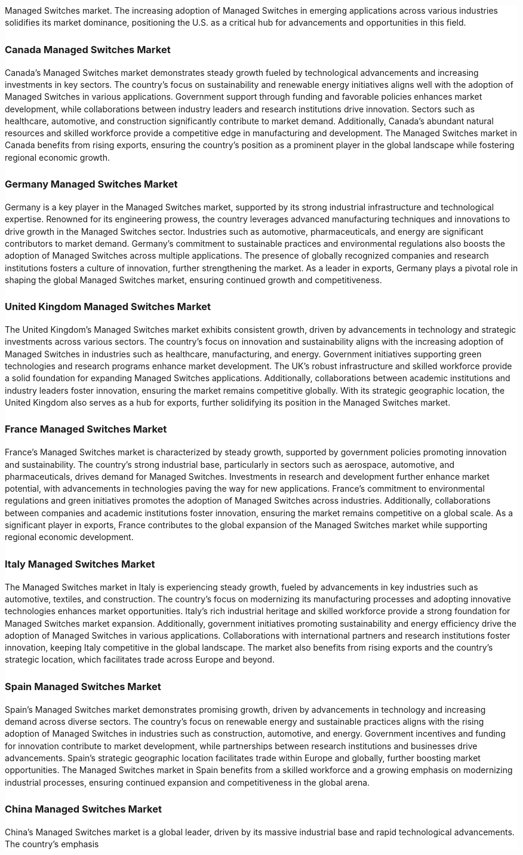 Managed Switches market. The increasing adoption of Managed Switches in emerging applications across various industries solidifies its market dominance, positioning the U.S. as a critical hub for advancements and opportunities in this field.</p><h3>Canada Managed Switches Market</h3><p>Canada&rsquo;s Managed Switches market demonstrates steady growth fueled by technological advancements and increasing investments in key sectors. The country&rsquo;s focus on sustainability and renewable energy initiatives aligns well with the adoption of Managed Switches in various applications. Government support through funding and favorable policies enhances market development, while collaborations between industry leaders and research institutions drive innovation. Sectors such as healthcare, automotive, and construction significantly contribute to market demand. Additionally, Canada&rsquo;s abundant natural resources and skilled workforce provide a competitive edge in manufacturing and development. The Managed Switches market in Canada benefits from rising exports, ensuring the country&rsquo;s position as a prominent player in the global landscape while fostering regional economic growth.</p><h3>Germany Managed Switches Market</h3><p>Germany is a key player in the Managed Switches market, supported by its strong industrial infrastructure and technological expertise. Renowned for its engineering prowess, the country leverages advanced manufacturing techniques and innovations to drive growth in the Managed Switches sector. Industries such as automotive, pharmaceuticals, and energy are significant contributors to market demand. Germany&rsquo;s commitment to sustainable practices and environmental regulations also boosts the adoption of Managed Switches across multiple applications. The presence of globally recognized companies and research institutions fosters a culture of innovation, further strengthening the market. As a leader in exports, Germany plays a pivotal role in shaping the global Managed Switches market, ensuring continued growth and competitiveness.</p><h3>United Kingdom Managed Switches Market</h3><p>The United Kingdom&rsquo;s Managed Switches market exhibits consistent growth, driven by advancements in technology and strategic investments across various sectors. The country&rsquo;s focus on innovation and sustainability aligns with the increasing adoption of Managed Switches in industries such as healthcare, manufacturing, and energy. Government initiatives supporting green technologies and research programs enhance market development. The UK&rsquo;s robust infrastructure and skilled workforce provide a solid foundation for expanding Managed Switches applications. Additionally, collaborations between academic institutions and industry leaders foster innovation, ensuring the market remains competitive globally. With its strategic geographic location, the United Kingdom also serves as a hub for exports, further solidifying its position in the Managed Switches market.</p><h3>France Managed Switches Market</h3><p>France&rsquo;s Managed Switches market is characterized by steady growth, supported by government policies promoting innovation and sustainability. The country&rsquo;s strong industrial base, particularly in sectors such as aerospace, automotive, and pharmaceuticals, drives demand for Managed Switches. Investments in research and development further enhance market potential, with advancements in technologies paving the way for new applications. France&rsquo;s commitment to environmental regulations and green initiatives promotes the adoption of Managed Switches across industries. Additionally, collaborations between companies and academic institutions foster innovation, ensuring the market remains competitive on a global scale. As a significant player in exports, France contributes to the global expansion of the Managed Switches market while supporting regional economic development.</p><h3>Italy Managed Switches Market</h3><p>The Managed Switches market in Italy is experiencing steady growth, fueled by advancements in key industries such as automotive, textiles, and construction. The country&rsquo;s focus on modernizing its manufacturing processes and adopting innovative technologies enhances market opportunities. Italy&rsquo;s rich industrial heritage and skilled workforce provide a strong foundation for Managed Switches market expansion. Additionally, government initiatives promoting sustainability and energy efficiency drive the adoption of Managed Switches in various applications. Collaborations with international partners and research institutions foster innovation, keeping Italy competitive in the global landscape. The market also benefits from rising exports and the country&rsquo;s strategic location, which facilitates trade across Europe and beyond.</p><h3>Spain Managed Switches Market</h3><p>Spain&rsquo;s Managed Switches market demonstrates promising growth, driven by advancements in technology and increasing demand across diverse sectors. The country&rsquo;s focus on renewable energy and sustainable practices aligns with the rising adoption of Managed Switches in industries such as construction, automotive, and energy. Government incentives and funding for innovation contribute to market development, while partnerships between research institutions and businesses drive advancements. Spain&rsquo;s strategic geographic location facilitates trade within Europe and globally, further boosting market opportunities. The Managed Switches market in Spain benefits from a skilled workforce and a growing emphasis on modernizing industrial processes, ensuring continued expansion and competitiveness in the global arena.</p><h3>China Managed Switches Market</h3><p>China&rsquo;s Managed Switches market is a global leader, driven by its massive industrial base and rapid technological advancements. The country&rsquo;s emphasis